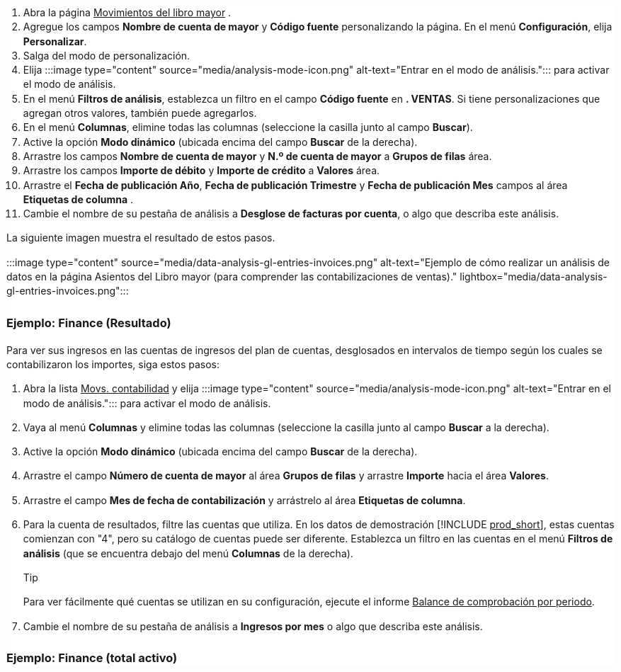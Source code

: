 1. Abra la página [Movimientos del libro mayor](https://businesscentral.dynamics.com/?page=20) .
1. Agregue los campos **Nombre de cuenta de mayor** y **Código fuente** personalizando la página. En el menú **Configuración**, elija **Personalizar**.
1. Salga del modo de personalización.
1. Elija :::image type="content" source="media/analysis-mode-icon.png" alt-text="Entrar en el modo de análisis."::: para activar el modo de análisis.
1. En el menú **Filtros de análisis**, establezca un filtro en el campo **Código fuente**  en **. VENTAS**. Si tiene personalizaciones que agregan otros valores, también puede agregarlos.
1. En el menú **Columnas**, elimine todas las columnas (seleccione la casilla junto al campo **Buscar**).
1. Active la opción **Modo dinámico** (ubicada encima del campo **Buscar** de la derecha).
1. Arrastre los campos **Nombre de cuenta de mayor** y **N.º de cuenta de mayor** a  **Grupos de filas** área.
1. Arrastre los campos **Importe de débito** y **Importe de crédito** a  **Valores** área.
1. Arrastre el **Fecha de publicación Año**, **Fecha de publicación Trimestre** y **Fecha de publicación Mes** campos al área **Etiquetas de columna** .
1. Cambie el nombre de su pestaña de análisis a **Desglose de facturas por cuenta**, o algo que describa este análisis.

La siguiente imagen muestra el resultado de estos pasos.

:::image type="content" source="media/data-analysis-gl-entries-invoices.png" alt-text="Ejemplo de cómo realizar un análisis de datos en la página Asientos del Libro mayor (para comprender las contabilizaciones de ventas)." lightbox="media/data-analysis-gl-entries-invoices.png":::

### <a name="example-finance-income-statement"></a>Ejemplo: Finance (Resultado)

Para ver sus ingresos en las cuentas de ingresos del plan de cuentas, desglosados en intervalos de tiempo según los cuales se contabilizaron los importes, siga estos pasos:

1. Abra la lista [Movs. contabilidad](https://businesscentral.dynamics.com/?page=20) y elija :::image type="content" source="media/analysis-mode-icon.png" alt-text="Entrar en el modo de análisis."::: para activar el modo de análisis.
1. Vaya al menú **Columnas** y elimine todas las columnas (seleccione la casilla junto al campo **Buscar** a la derecha).
1. Active la opción **Modo dinámico** (ubicada encima del campo **Buscar** de la derecha).
1. Arrastre el campo **Número de cuenta de mayor** al área **Grupos de filas** y arrastre **Importe** hacia el área **Valores**.
1. Arrastre el campo **Mes de fecha de contabilización** y arrástrelo al área **Etiquetas de columna**.
1. Para la cuenta de resultados, filtre las cuentas que utiliza. En los datos de demostración [!INCLUDE [prod_short](includes/prod_short.md)], estas cuentas comienzan con "4", pero su catálogo de cuentas puede ser diferente. Establezca un filtro en las cuentas en el menú **Filtros de análisis** (que se encuentra debajo del menú **Columnas** de la derecha).

   > [!TIP]
   > Para ver fácilmente qué cuentas se utilizan en su configuración, ejecute el informe [Balance de comprobación por periodo](https://businesscentral.dynamics.com/?report=38).

1. Cambie el nombre de su pestaña de análisis a **Ingresos por mes** o algo que describa este análisis.

### <a name="example-finance-total-assets"></a>Ejemplo: Finance (total activo)

